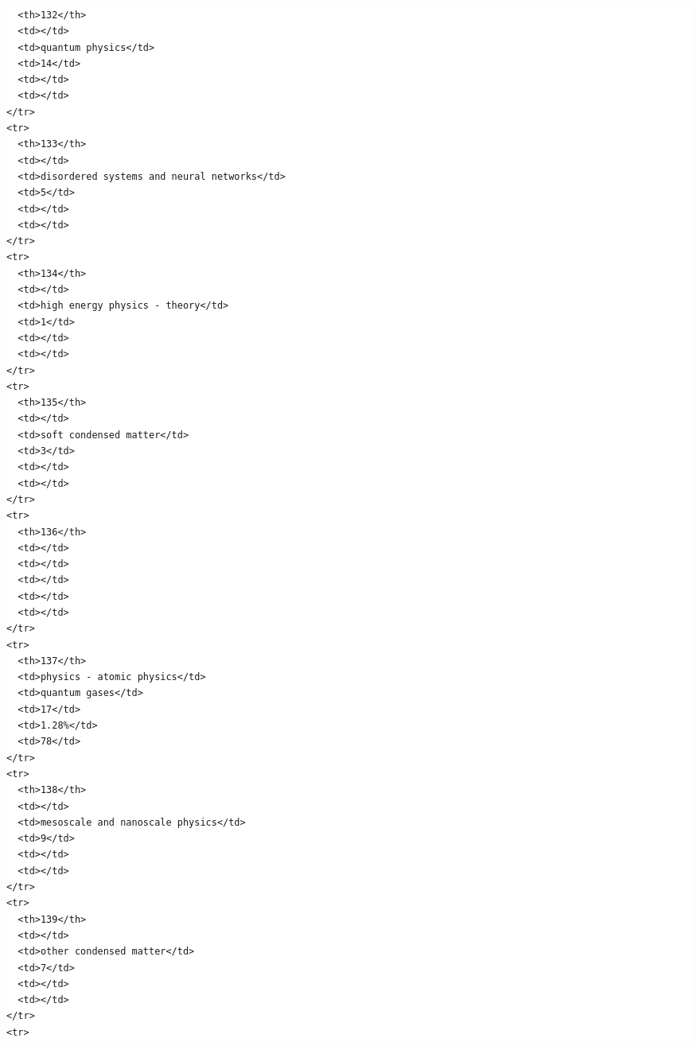       <th>132</th>
      <td></td>
      <td>quantum physics</td>
      <td>14</td>
      <td></td>
      <td></td>
    </tr>
    <tr>
      <th>133</th>
      <td></td>
      <td>disordered systems and neural networks</td>
      <td>5</td>
      <td></td>
      <td></td>
    </tr>
    <tr>
      <th>134</th>
      <td></td>
      <td>high energy physics - theory</td>
      <td>1</td>
      <td></td>
      <td></td>
    </tr>
    <tr>
      <th>135</th>
      <td></td>
      <td>soft condensed matter</td>
      <td>3</td>
      <td></td>
      <td></td>
    </tr>
    <tr>
      <th>136</th>
      <td></td>
      <td></td>
      <td></td>
      <td></td>
      <td></td>
    </tr>
    <tr>
      <th>137</th>
      <td>physics - atomic physics</td>
      <td>quantum gases</td>
      <td>17</td>
      <td>1.28%</td>
      <td>78</td>
    </tr>
    <tr>
      <th>138</th>
      <td></td>
      <td>mesoscale and nanoscale physics</td>
      <td>9</td>
      <td></td>
      <td></td>
    </tr>
    <tr>
      <th>139</th>
      <td></td>
      <td>other condensed matter</td>
      <td>7</td>
      <td></td>
      <td></td>
    </tr>
    <tr>